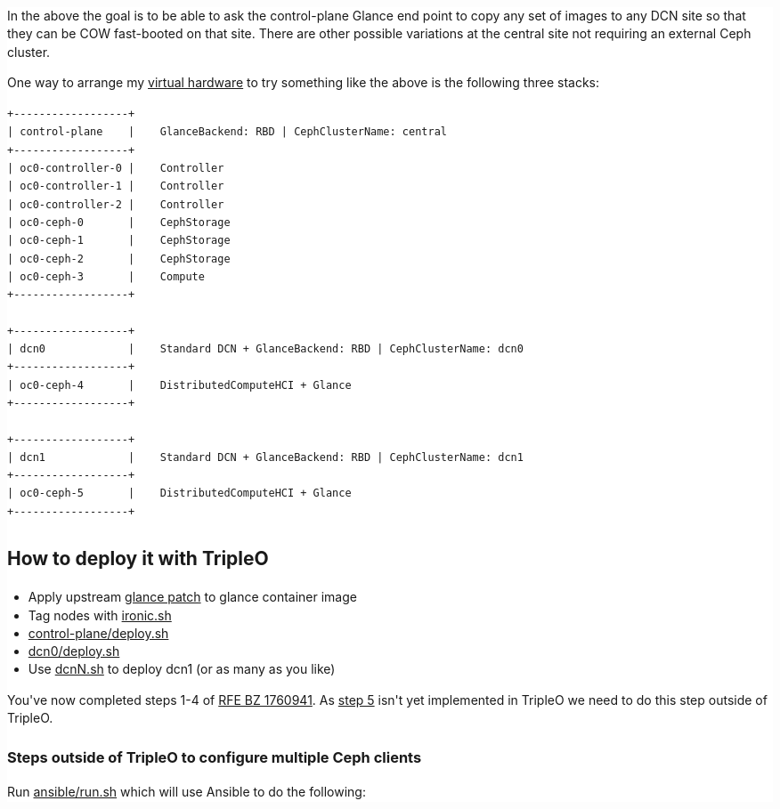In the above the goal is to be able to ask the control-plane Glance
end point to copy any set of images to any DCN site so that they can
be COW fast-booted on that site. There are other possible variations
at the central site not requiring an external Ceph cluster.

One way to arrange my [virtual hardware](../tripleo-lab/overrides.yml#L12)
to try something like the above is the following three stacks:

```
+------------------+
| control-plane    |    GlanceBackend: RBD | CephClusterName: central
+------------------+
| oc0-controller-0 |    Controller
| oc0-controller-1 |    Controller
| oc0-controller-2 |    Controller
| oc0-ceph-0       |    CephStorage
| oc0-ceph-1       |    CephStorage
| oc0-ceph-2       |    CephStorage
| oc0-ceph-3       |    Compute
+------------------+

+------------------+
| dcn0             |    Standard DCN + GlanceBackend: RBD | CephClusterName: dcn0
+------------------+
| oc0-ceph-4       |    DistributedComputeHCI + Glance
+------------------+

+------------------+
| dcn1             |    Standard DCN + GlanceBackend: RBD | CephClusterName: dcn1
+------------------+
| oc0-ceph-5       |    DistributedComputeHCI + Glance
+------------------+
```

## How to deploy it with TripleO

- Apply upstream [glance patch](patch_glance/) to glance container image
- Tag nodes with [ironic.sh](ironic.sh)
- [control-plane/deploy.sh](control-plane/deploy.sh)
- [dcn0/deploy.sh](dcn0/deploy.sh)
- Use [dcnN.sh](dcnN.sh) to deploy dcn1 (or as many as you like)

You've now completed steps 1-4 of 
[RFE BZ 1760941](https://bugzilla.redhat.com/show_bug.cgi?id=1760941#c0).
As [step 5](https://blueprints.launchpad.net/tripleo/+spec/multiple-external-ceph)
isn't yet implemented in TripleO we need to do this step outside of TripleO.

### Steps outside of TripleO to configure multiple Ceph clients

Run [ansible/run.sh](ansible/run.sh) which will use
Ansible to do the following:
